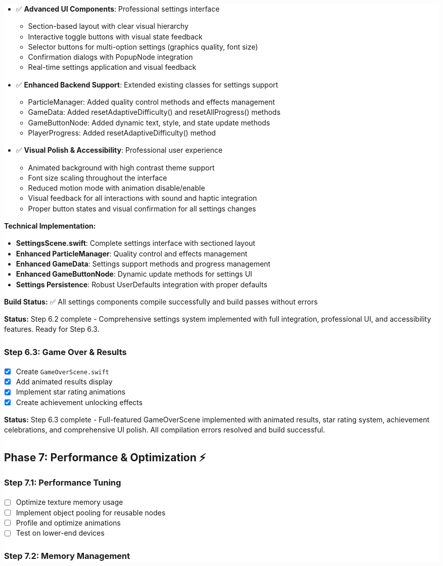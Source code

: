 - ✅ **Advanced UI Components**: Professional settings interface
  - Section-based layout with clear visual hierarchy
  - Interactive toggle buttons with visual state feedback
  - Selector buttons for multi-option settings (graphics quality, font size)
  - Confirmation dialogs with PopupNode integration
  - Real-time settings application and visual feedback

- ✅ **Enhanced Backend Support**: Extended existing classes for settings support
  - ParticleManager: Added quality control methods and effects management
  - GameData: Added resetAdaptiveDifficulty() and resetAllProgress() methods
  - GameButtonNode: Added dynamic text, style, and state update methods
  - PlayerProgress: Added resetAdaptiveDifficulty() method

- ✅ **Visual Polish & Accessibility**: Professional user experience
  - Animated background with high contrast theme support
  - Font size scaling throughout the interface
  - Reduced motion mode with animation disable/enable
  - Visual feedback for all interactions with sound and haptic integration
  - Proper button states and visual confirmation for all settings changes

**Technical Implementation:**

- **SettingsScene.swift**: Complete settings interface with sectioned layout
- **Enhanced ParticleManager**: Quality control and effects management
- **Enhanced GameData**: Settings support methods and progress management
- **Enhanced GameButtonNode**: Dynamic update methods for settings UI
- **Settings Persistence**: Robust UserDefaults integration with proper defaults

**Build Status:** ✅ All settings components compile successfully and build passes without errors

**Status:** Step 6.2 complete - Comprehensive settings system implemented with full integration, professional UI, and accessibility features. Ready for Step 6.3.

### Step 6.3: Game Over & Results

- [x] Create `GameOverScene.swift`
- [x] Add animated results display
- [x] Implement star rating animations
- [x] Create achievement unlocking effects

**Status:** Step 6.3 complete - Full-featured GameOverScene implemented with animated results, star rating system, achievement celebrations, and comprehensive UI polish. All compilation errors resolved and build successful.

## Phase 7: Performance & Optimization ⚡

### Step 7.1: Performance Tuning

- [ ] Optimize texture memory usage
- [ ] Implement object pooling for reusable nodes
- [ ] Profile and optimize animations
- [ ] Test on lower-end devices

### Step 7.2: Memory Management

